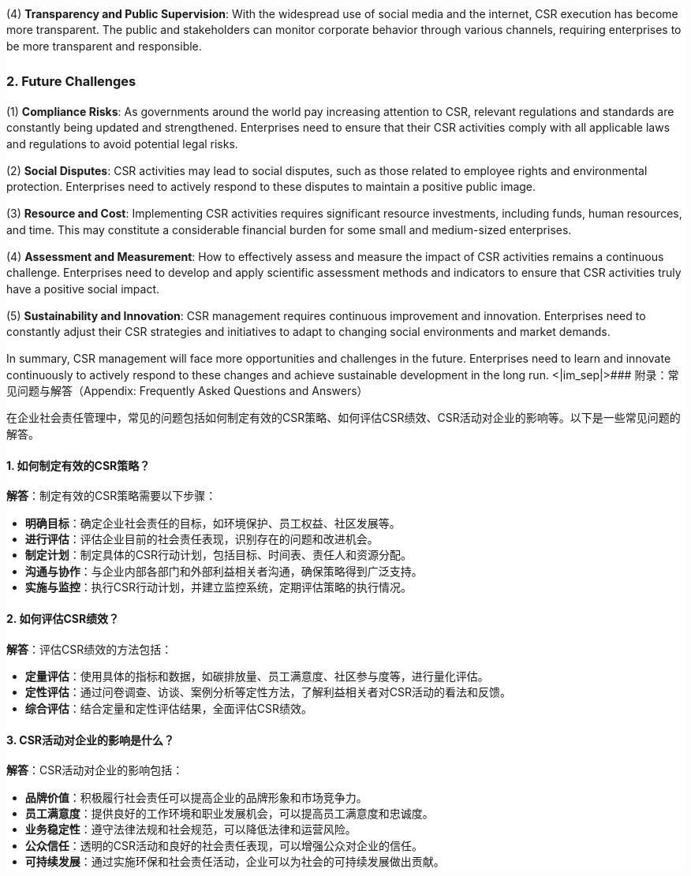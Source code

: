 (4) **Transparency and Public Supervision**: With the widespread use of social media and the internet, CSR execution has become more transparent. The public and stakeholders can monitor corporate behavior through various channels, requiring enterprises to be more transparent and responsible.

### 2. Future Challenges

(1) **Compliance Risks**: As governments around the world pay increasing attention to CSR, relevant regulations and standards are constantly being updated and strengthened. Enterprises need to ensure that their CSR activities comply with all applicable laws and regulations to avoid potential legal risks.

(2) **Social Disputes**: CSR activities may lead to social disputes, such as those related to employee rights and environmental protection. Enterprises need to actively respond to these disputes to maintain a positive public image.

(3) **Resource and Cost**: Implementing CSR activities requires significant resource investments, including funds, human resources, and time. This may constitute a considerable financial burden for some small and medium-sized enterprises.

(4) **Assessment and Measurement**: How to effectively assess and measure the impact of CSR activities remains a continuous challenge. Enterprises need to develop and apply scientific assessment methods and indicators to ensure that CSR activities truly have a positive social impact.

(5) **Sustainability and Innovation**: CSR management requires continuous improvement and innovation. Enterprises need to constantly adjust their CSR strategies and initiatives to adapt to changing social environments and market demands.

In summary, CSR management will face more opportunities and challenges in the future. Enterprises need to learn and innovate continuously to actively respond to these changes and achieve sustainable development in the long run. <|im_sep|>### 附录：常见问题与解答（Appendix: Frequently Asked Questions and Answers）

在企业社会责任管理中，常见的问题包括如何制定有效的CSR策略、如何评估CSR绩效、CSR活动对企业的影响等。以下是一些常见问题的解答。

#### 1. 如何制定有效的CSR策略？

**解答**：制定有效的CSR策略需要以下步骤：

- **明确目标**：确定企业社会责任的目标，如环境保护、员工权益、社区发展等。
- **进行评估**：评估企业目前的社会责任表现，识别存在的问题和改进机会。
- **制定计划**：制定具体的CSR行动计划，包括目标、时间表、责任人和资源分配。
- **沟通与协作**：与企业内部各部门和外部利益相关者沟通，确保策略得到广泛支持。
- **实施与监控**：执行CSR行动计划，并建立监控系统，定期评估策略的执行情况。

#### 2. 如何评估CSR绩效？

**解答**：评估CSR绩效的方法包括：

- **定量评估**：使用具体的指标和数据，如碳排放量、员工满意度、社区参与度等，进行量化评估。
- **定性评估**：通过问卷调查、访谈、案例分析等定性方法，了解利益相关者对CSR活动的看法和反馈。
- **综合评估**：结合定量和定性评估结果，全面评估CSR绩效。

#### 3. CSR活动对企业的影响是什么？

**解答**：CSR活动对企业的影响包括：

- **品牌价值**：积极履行社会责任可以提高企业的品牌形象和市场竞争力。
- **员工满意度**：提供良好的工作环境和职业发展机会，可以提高员工满意度和忠诚度。
- **业务稳定性**：遵守法律法规和社会规范，可以降低法律和运营风险。
- **公众信任**：透明的CSR活动和良好的社会责任表现，可以增强公众对企业的信任。
- **可持续发展**：通过实施环保和社会责任活动，企业可以为社会的可持续发展做出贡献。
